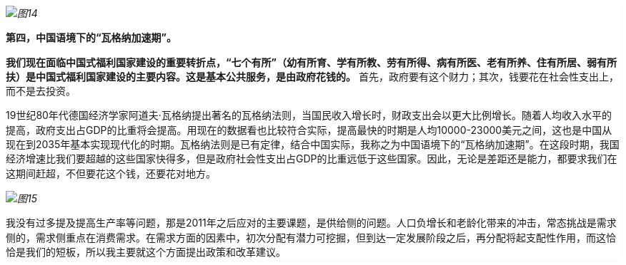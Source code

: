![](https://inews.gtimg.com/news_bt/OV_9sMXZfuAyNHlZ4GRuVpLmcsgu7M32B5m_L9XSAy5AYAA/1000)_图14_

**第四，中国语境下的“瓦格纳加速期”。**

**我们现在面临中国式福利国家建设的重要转折点，“七个有所”（幼有所育、学有所教、劳有所得、病有所医、老有所养、住有所居、弱有所扶）是中国式福利国家建设的主要内容。这是基本公共服务，是由政府花钱的。**
首先，政府要有这个财力；其次，钱要花在社会性支出上，而不是去投资。

19世纪80年代德国经济学家阿道夫·瓦格纳提出著名的瓦格纳法则，当国民收入增长时，财政支出会以更大比例增长。随着人均收入水平的提高，政府支出占GDP的比重将会提高。用现在的数据看也比较符合实际，提高最快的时期是人均10000-23000美元之间，这也是中国从现在到2035年基本实现现代化的时期。瓦格纳法则是已有定律，结合中国实际，我称之为中国语境下的“瓦格纳加速期”。在这段时期，我国经济增速比我们要超越的这些国家快得多，但是政府社会性支出占GDP的比重远低于这些国家。因此，无论是差距还是能力，都要求我们在这期间赶超，不但要花这个钱，还要花对地方。

![](https://inews.gtimg.com/news_bt/OmcqHfSb0AJ1D0rWL8DtoT4xKxfLJ3mujO90AVWwrrKHQAA/1000)_图15_

我没有过多提及提高生产率等问题，那是2011年之后应对的主要课题，是供给侧的问题。人口负增长和老龄化带来的冲击，常态挑战是需求侧的，需求侧重点在消费需求。在需求方面的因素中，初次分配有潜力可挖掘，但到达一定发展阶段之后，再分配将起支配性作用，而这恰恰是我们的短板，所以我主要就这个方面提出政策和改革建议。

